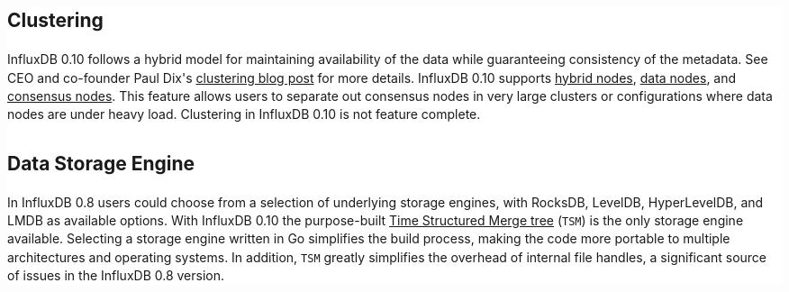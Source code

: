 ## Clustering

InfluxDB 0.10 follows a hybrid model for maintaining availability of the data while guaranteeing consistency of the metadata.
See CEO and co-founder Paul Dix's [clustering blog post](https://influxdata.com/blog/influxdb-clustering-design-neither-strictly-cp-or-ap/) for more details.
InfluxDB 0.10 supports [hybrid nodes](/influxdb/v0.11/concepts/glossary/#hybrid-node), [data nodes](/influxdb/v0.11/concepts/glossary/#data-node), and [consensus nodes](/influxdb/v0.11/concepts/glossary/#consensus-node).
This feature allows users to separate out consensus nodes in very large clusters or configurations where data nodes are under heavy load.
Clustering in InfluxDB 0.10 is not feature complete.

## Data Storage Engine

In InfluxDB 0.8 users could choose from a selection of underlying storage engines, with RocksDB, LevelDB, HyperLevelDB, and LMDB as available options.
With InfluxDB 0.10 the purpose-built [Time Structured Merge tree](/influxdb/v0.11/concepts/storage_engine/#the-new-influxdb-storage-engine-from-lsm-tree-to-b-tree-and-back-again-to-create-the-time-structured-merge-tree) (`TSM`) is the only storage engine available.
Selecting a storage engine written in Go simplifies the build process, making the code more portable to multiple architectures and operating systems.
In addition, `TSM` greatly simplifies the overhead of internal file handles, a significant source of issues in the InfluxDB 0.8 version.


